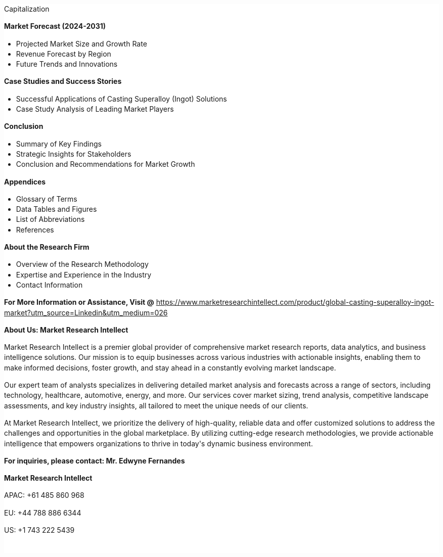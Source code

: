 Capitalization</li></ul><p><strong>Market Forecast (2024-2031)</strong></p><ul><li>Projected Market Size and Growth Rate</li><li>Revenue Forecast by Region</li><li>Future Trends and Innovations</li></ul><p><strong>Case Studies and Success Stories</strong></p><ul><li>Successful Applications of Casting Superalloy (Ingot) Solutions</li><li>Case Study Analysis of Leading Market Players</li></ul><p><strong>Conclusion</strong></p><ul><li>Summary of Key Findings</li><li>Strategic Insights for Stakeholders</li><li>Conclusion and Recommendations for Market Growth</li></ul><p><strong>Appendices</strong></p><ul><li>Glossary of Terms</li><li>Data Tables and Figures</li><li>List of Abbreviations</li><li>References</li></ul><p><strong>About the Research Firm</strong></p><ul><li>Overview of the Research Methodology</li><li>Expertise and Experience in the Industry</li><li>Contact Information</li></ul></div><div class="article-main__content" data-test-id="publishing-text-block"><p><span class="font-[700]"><strong>For More Information or Assistance, Visit @</strong>&nbsp;<a href="https://www.marketresearchintellect.com/product/global-casting-superalloy-ingot-market?utm_source=Linkedin&utm_medium=026">https://www.marketresearchintellect.com/product/global-casting-superalloy-ingot-market?utm_source=Linkedin&utm_medium=026</a></span></p><p><strong>About Us: Market Research Intellect</strong></p><p>Market Research Intellect is a premier global provider of comprehensive market research reports, data analytics, and business intelligence solutions. Our mission is to equip businesses across various industries with actionable insights, enabling them to make informed decisions, foster growth, and stay ahead in a constantly evolving market landscape.</p><p>Our expert team of analysts specializes in delivering detailed market analysis and forecasts across a range of sectors, including technology, healthcare, automotive, energy, and more. Our services cover market sizing, trend analysis, competitive landscape assessments, and key industry insights, all tailored to meet the unique needs of our clients.</p><p>At Market Research Intellect, we prioritize the delivery of high-quality, reliable data and offer customized solutions to address the challenges and opportunities in the global marketplace. By utilizing cutting-edge research methodologies, we provide actionable intelligence that empowers organizations to thrive in today's dynamic business environment.</p><p><strong>For inquiries, please contact: Mr. Edwyne Fernandes</strong></p><p><strong>Market Research Intellect</strong></p><p>APAC: +61 485 860 968</p><p>EU: +44 788 886 6344</p><p>US: +1 743 222 5439</p></div><div class="article-main__content" data-test-id="publishing-text-block">&nbsp;</div>
